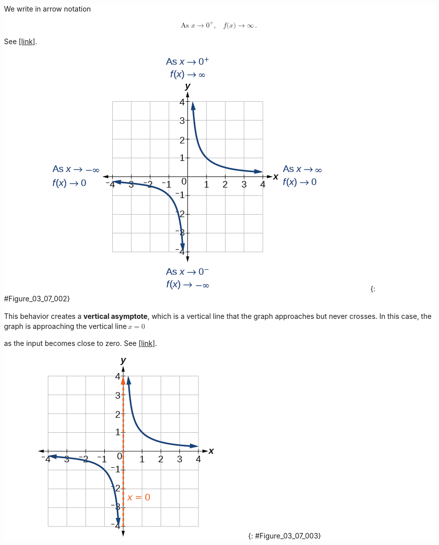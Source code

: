 We write in arrow notation

<div data-type="equation" id="eip-586" class="unnumbered" data-label="">
<math xmlns="http://www.w3.org/1998/Math/MathML" display="block"> <mrow> <mtext>As </mtext><mi>x</mi><mo stretchy="false">→</mo><msup> <mn>0</mn> <mo>+</mo> </msup> <mo>,</mo><mo> </mo><mi>f</mi><mo stretchy="false">(</mo><mi>x</mi><mo stretchy="false">)</mo><mo stretchy="false">→</mo><mi>∞</mi><mo>.</mo> </mrow> </math>
</div>

See [\[link\]](#Figure_03_07_002).

 ![Graph of f(x)=1/x which denotes the end behavior. As x goes to negative infinity, f(x) goes to 0, and as x goes to 0^-, f(x) goes to negative infinity. As x goes to positive infinity, f(x) goes to 0, and as x goes to 0^+, f(x) goes to positive infinity.](../resources/CNX_Precalc_Figure_03_07_002.jpg){: #Figure_03_07_002}

This behavior creates a **vertical asymptote**, which is a vertical line that the graph approaches but never crosses. In this case, the graph is approaching the vertical line<math xmlns="http://www.w3.org/1998/Math/MathML"> <mrow> <mtext> </mtext><mi>x</mi><mo>=</mo><mn>0</mn><mtext> </mtext> </mrow> </math>

as the input becomes close to zero. See [\[link\]](#Figure_03_07_003).

 ![Graph of f(x)=1/x with its vertical asymptote at x=0.](../resources/CNX_Precalc_Figure_03_07_003.jpg){: #Figure_03_07_003}
